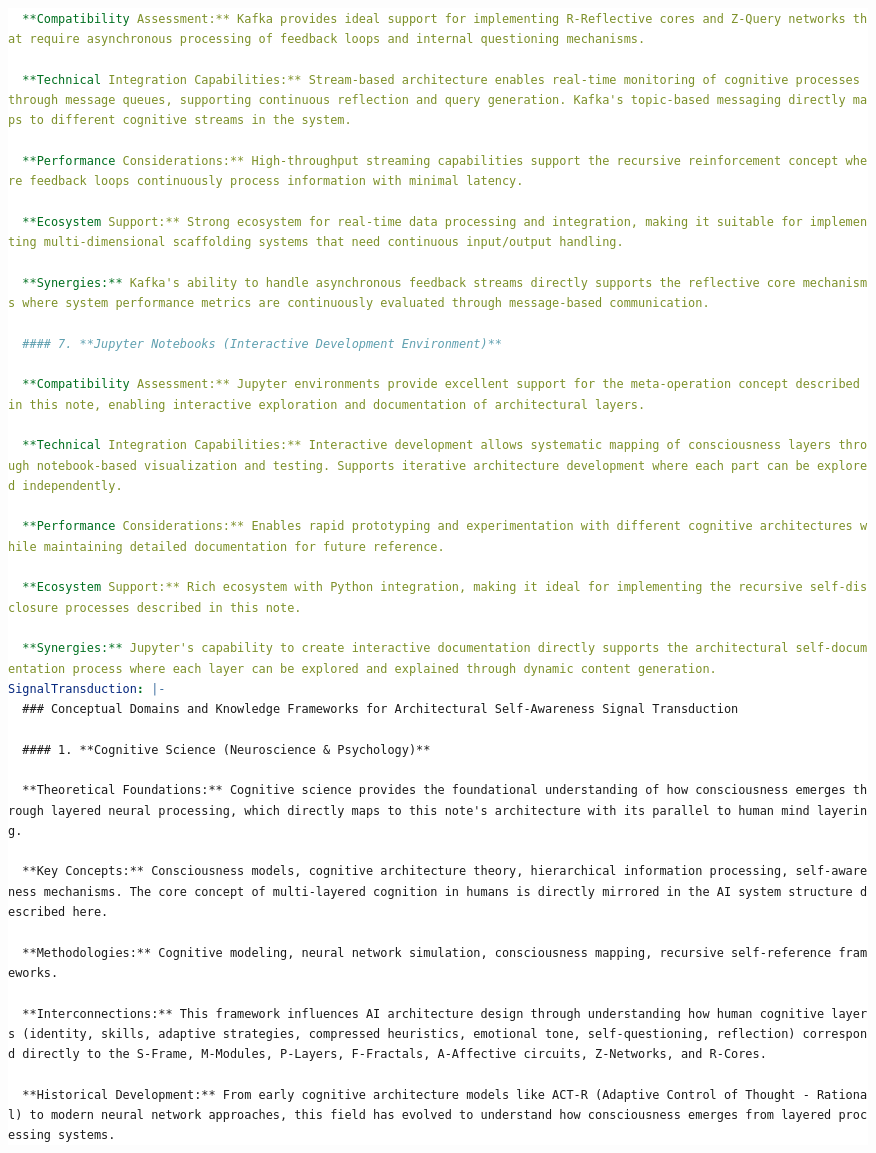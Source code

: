 ```yaml
  **Compatibility Assessment:** Kafka provides ideal support for implementing R-Reflective cores and Z-Query networks that require asynchronous processing of feedback loops and internal questioning mechanisms.

  **Technical Integration Capabilities:** Stream-based architecture enables real-time monitoring of cognitive processes through message queues, supporting continuous reflection and query generation. Kafka's topic-based messaging directly maps to different cognitive streams in the system.

  **Performance Considerations:** High-throughput streaming capabilities support the recursive reinforcement concept where feedback loops continuously process information with minimal latency.

  **Ecosystem Support:** Strong ecosystem for real-time data processing and integration, making it suitable for implementing multi-dimensional scaffolding systems that need continuous input/output handling.

  **Synergies:** Kafka's ability to handle asynchronous feedback streams directly supports the reflective core mechanisms where system performance metrics are continuously evaluated through message-based communication.

  #### 7. **Jupyter Notebooks (Interactive Development Environment)**

  **Compatibility Assessment:** Jupyter environments provide excellent support for the meta-operation concept described in this note, enabling interactive exploration and documentation of architectural layers.

  **Technical Integration Capabilities:** Interactive development allows systematic mapping of consciousness layers through notebook-based visualization and testing. Supports iterative architecture development where each part can be explored independently.

  **Performance Considerations:** Enables rapid prototyping and experimentation with different cognitive architectures while maintaining detailed documentation for future reference.

  **Ecosystem Support:** Rich ecosystem with Python integration, making it ideal for implementing the recursive self-disclosure processes described in this note.

  **Synergies:** Jupyter's capability to create interactive documentation directly supports the architectural self-documentation process where each layer can be explored and explained through dynamic content generation.
SignalTransduction: |-
  ### Conceptual Domains and Knowledge Frameworks for Architectural Self-Awareness Signal Transduction

  #### 1. **Cognitive Science (Neuroscience & Psychology)**

  **Theoretical Foundations:** Cognitive science provides the foundational understanding of how consciousness emerges through layered neural processing, which directly maps to this note's architecture with its parallel to human mind layering.

  **Key Concepts:** Consciousness models, cognitive architecture theory, hierarchical information processing, self-awareness mechanisms. The core concept of multi-layered cognition in humans is directly mirrored in the AI system structure described here.

  **Methodologies:** Cognitive modeling, neural network simulation, consciousness mapping, recursive self-reference frameworks.

  **Interconnections:** This framework influences AI architecture design through understanding how human cognitive layers (identity, skills, adaptive strategies, compressed heuristics, emotional tone, self-questioning, reflection) correspond directly to the S-Frame, M-Modules, P-Layers, F-Fractals, A-Affective circuits, Z-Networks, and R-Cores.

  **Historical Development:** From early cognitive architecture models like ACT-R (Adaptive Control of Thought - Rational) to modern neural network approaches, this field has evolved to understand how consciousness emerges from layered processing systems.
```